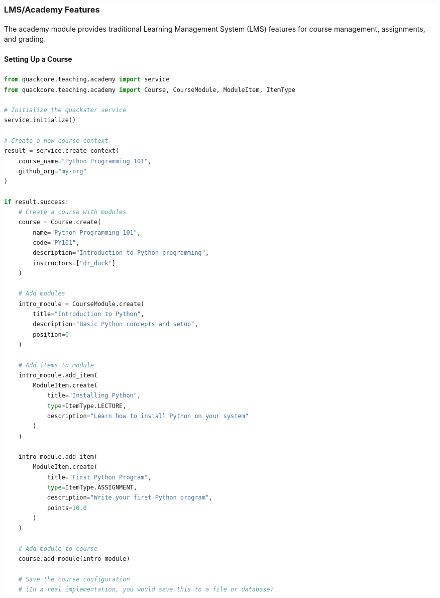 ### LMS/Academy Features

The academy module provides traditional Learning Management System (LMS) features for course management, assignments, and grading.

#### Setting Up a Course

```python
from quackcore.teaching.academy import service
from quackcore.teaching.academy import Course, CourseModule, ModuleItem, ItemType

# Initialize the quackster service
service.initialize()

# Create a new course context
result = service.create_context(
    course_name="Python Programming 101",
    github_org="my-org"
)

if result.success:
    # Create a course with modules
    course = Course.create(
        name="Python Programming 101",
        code="PY101",
        description="Introduction to Python programming",
        instructors=["dr_duck"]
    )
    
    # Add modules
    intro_module = CourseModule.create(
        title="Introduction to Python",
        description="Basic Python concepts and setup",
        position=0
    )
    
    # Add items to module
    intro_module.add_item(
        ModuleItem.create(
            title="Installing Python",
            type=ItemType.LECTURE,
            description="Learn how to install Python on your system"
        )
    )
    
    intro_module.add_item(
        ModuleItem.create(
            title="First Python Program",
            type=ItemType.ASSIGNMENT,
            description="Write your first Python program",
            points=10.0
        )
    )
    
    # Add module to course
    course.add_module(intro_module)
    
    # Save the course configuration
    # (In a real implementation, you would save this to a file or database)
```
